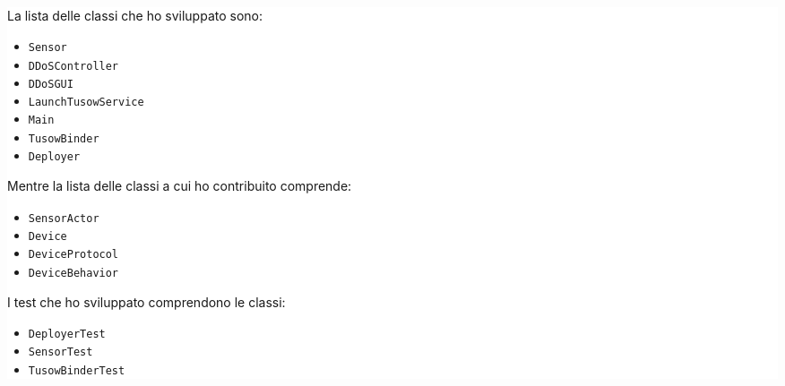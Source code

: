 La lista delle classi che ho sviluppato sono:

* `Sensor`
* `DDoSController`
* `DDoSGUI`
* `LaunchTusowService`
* `Main`
* `TusowBinder`
* `Deployer`

Mentre la lista delle classi a cui ho contribuito comprende:

* `SensorActor`
* `Device`
* `DeviceProtocol`
* `DeviceBehavior`

I test che ho sviluppato comprendono le classi:

* `DeployerTest`
* `SensorTest`
* `TusowBinderTest`
